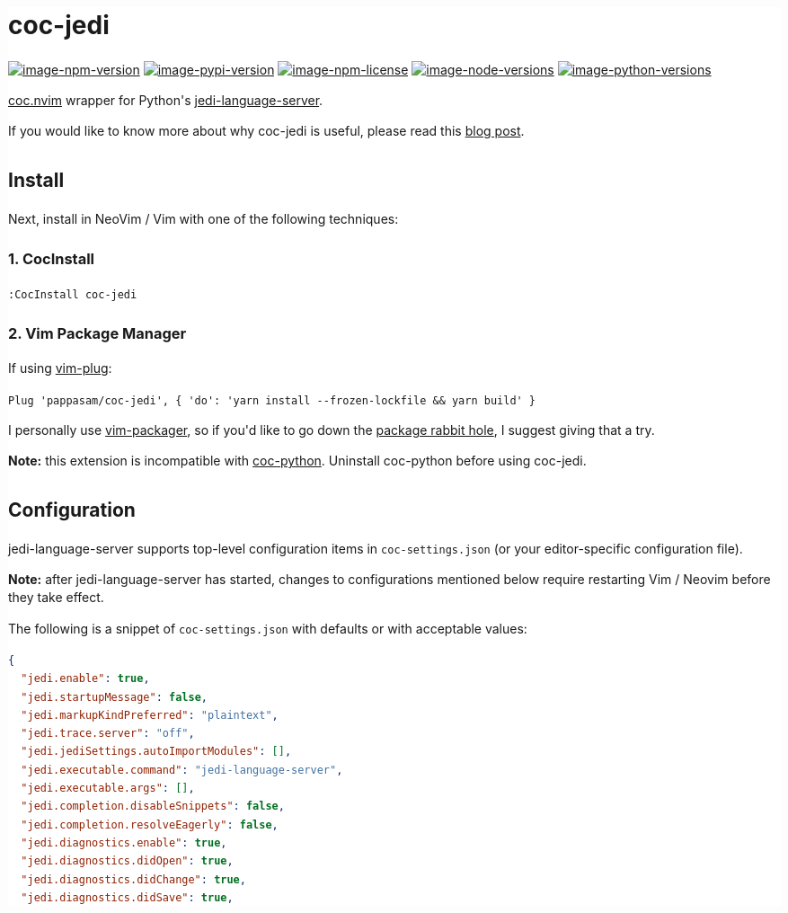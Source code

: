 # coc-jedi

[![image-npm-version](https://img.shields.io/npm/v/coc-jedi)](https://www.npmjs.com/package/coc-jedi)
[![image-pypi-version](https://img.shields.io/pypi/v/jedi-language-server.svg)](https://python.org/pypi/jedi-language-server)
[![image-npm-license](https://img.shields.io/npm/l/coc-jedi)](https://www.npmjs.com/package/coc-jedi)
[![image-node-versions](https://img.shields.io/node/v/coc-jedi)](https://www.npmjs.com/package/coc-jedi)
[![image-python-versions](https://img.shields.io/pypi/pyversions/jedi-language-server.svg)](https://python.org/pypi/jedi-language-server)

[coc.nvim](https://github.com/neoclide/coc.nvim) wrapper for Python's [jedi-language-server](https://github.com/pappasam/jedi-language-server).

If you would like to know more about why coc-jedi is useful, please read this [blog post](https://samroeca.com/coc-plugin.html#coc-plugin).

## Install

Next, install in NeoVim / Vim with one of the following techniques:

### 1. CocInstall

`:CocInstall coc-jedi`

### 2. Vim Package Manager

If using [vim-plug](https://github.com/junegunn/vim-plug):

```vim
Plug 'pappasam/coc-jedi', { 'do': 'yarn install --frozen-lockfile && yarn build' }
```

I personally use [vim-packager](https://github.com/kristijanhusak/vim-packager), so if you'd like to go down the [package rabbit hole](https://shapeshed.com/vim-packages/), I suggest giving that a try.

**Note:** this extension is incompatible with [coc-python](https://github.com/neoclide/coc-python). Uninstall coc-python before using coc-jedi.

## Configuration

jedi-language-server supports top-level configuration items in `coc-settings.json` (or your editor-specific configuration file).

**Note:** after jedi-language-server has started, changes to configurations mentioned below require restarting Vim / Neovim before they take effect.

The following is a snippet of `coc-settings.json` with defaults or with acceptable values:

```json
{
  "jedi.enable": true,
  "jedi.startupMessage": false,
  "jedi.markupKindPreferred": "plaintext",
  "jedi.trace.server": "off",
  "jedi.jediSettings.autoImportModules": [],
  "jedi.executable.command": "jedi-language-server",
  "jedi.executable.args": [],
  "jedi.completion.disableSnippets": false,
  "jedi.completion.resolveEagerly": false,
  "jedi.diagnostics.enable": true,
  "jedi.diagnostics.didOpen": true,
  "jedi.diagnostics.didChange": true,
  "jedi.diagnostics.didSave": true,
```